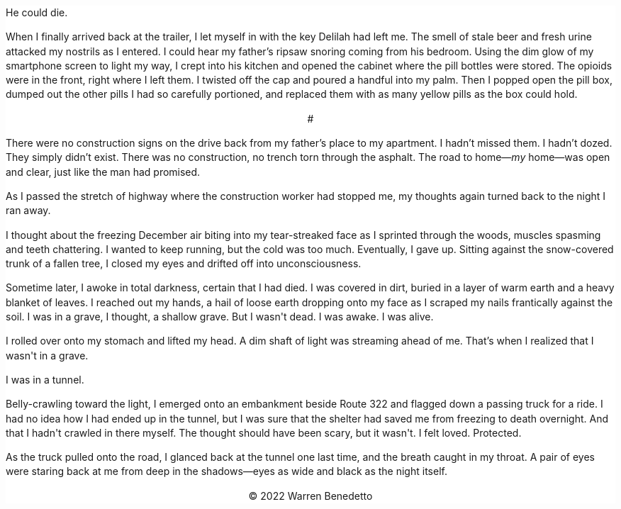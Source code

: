 He could die.

When I finally arrived back at the trailer, I let myself in with the key Delilah had left me. The smell of stale beer and fresh urine attacked my nostrils as I entered. I could hear my father’s ripsaw snoring coming from his bedroom. Using the dim glow of my smartphone screen to light my way, I crept into his kitchen and opened the cabinet where the pill bottles were stored. The opioids were in the front, right where I left them. I twisted off the cap and poured a handful into my palm. Then I popped open the pill box, dumped out the other pills I had so carefully portioned, and replaced them with as many yellow pills as the box could hold.

<p style="text-align: center;">#</p>

There were no construction signs on the drive back from my father’s place to my apartment. I hadn’t missed them. I hadn’t dozed. They simply didn’t exist. There was no construction, no trench torn through the asphalt. The road to home—*my* home—was open and clear, just like the man had promised.

As I passed the stretch of highway where the construction worker had stopped me, my thoughts again turned back to the night I ran away. 

I thought about the freezing December air biting into my tear-streaked face as I sprinted through the woods, muscles spasming and teeth chattering. I wanted to keep running, but the cold was too much. Eventually, I gave up. Sitting against the snow-covered trunk of a fallen tree, I closed my eyes and drifted off into unconsciousness. 

Sometime later, I awoke in total darkness, certain that I had died. I was covered in dirt, buried in a layer of warm earth and a heavy blanket of leaves. I reached out my hands, a hail of loose earth dropping onto my face as I scraped my nails frantically against the soil. I was in a grave, I thought, a shallow grave. But I wasn't dead. I was awake. I was alive. 

I rolled over onto my stomach and lifted my head. A dim shaft of light was streaming ahead of me. That’s when I realized that I wasn't in a grave.

I was in a tunnel. 

Belly-crawling toward the light, I emerged onto an embankment beside Route 322 and flagged down a passing truck for a ride. I had no idea how I had ended up in the tunnel, but I was sure that the shelter had saved me from freezing to death overnight. And that I hadn't crawled in there myself. The thought should have been scary, but it wasn't. I felt loved. Protected.

As the truck pulled onto the road, I glanced back at the tunnel one last time, and the breath caught in my throat. A pair of eyes were staring back at me from deep in the shadows—eyes as wide and black as the night itself.

<p style="text-align: center;">© 2022 Warren Benedetto</p>